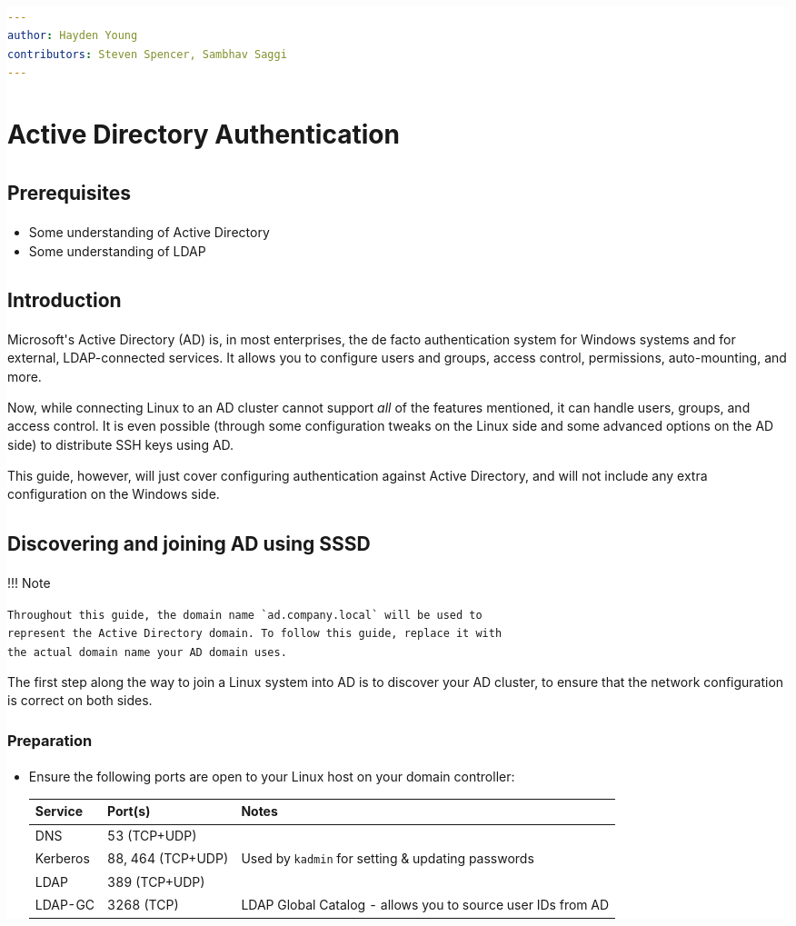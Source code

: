 ```yaml
---
author: Hayden Young
contributors: Steven Spencer, Sambhav Saggi
---
```


# Active Directory Authentication

## Prerequisites

- Some understanding of Active Directory
- Some understanding of LDAP

## Introduction

Microsoft's Active Directory (AD) is, in most enterprises, the de facto
authentication system for Windows systems and for external, LDAP-connected
services. It allows you to configure users and groups, access control,
permissions, auto-mounting, and more.

Now, while connecting Linux to an AD cluster cannot support _all_ of the
features mentioned, it can handle users, groups, and access control. It is even
possible (through some configuration tweaks on the Linux side and some advanced
options on the AD side) to distribute SSH keys using AD.

This guide, however, will just cover configuring authentication against Active
Directory, and will not include any extra configuration on the Windows side.

## Discovering and joining AD using SSSD

!!! Note

    Throughout this guide, the domain name `ad.company.local` will be used to
    represent the Active Directory domain. To follow this guide, replace it with
    the actual domain name your AD domain uses.

The first step along the way to join a Linux system into AD is to discover your
AD cluster, to ensure that the network configuration is correct on both sides.

### Preparation

- Ensure the following ports are open to your Linux host on your domain
  controller:

  | Service  | Port(s)           | Notes                                                       |
  |----------|-------------------|-------------------------------------------------------------|
  | DNS      | 53 (TCP+UDP)      |                                                             |
  | Kerberos | 88, 464 (TCP+UDP) | Used by `kadmin` for setting & updating passwords           |
  | LDAP     | 389 (TCP+UDP)     |                                                             |
  | LDAP-GC  | 3268 (TCP)        | LDAP Global Catalog - allows you to source user IDs from AD |
